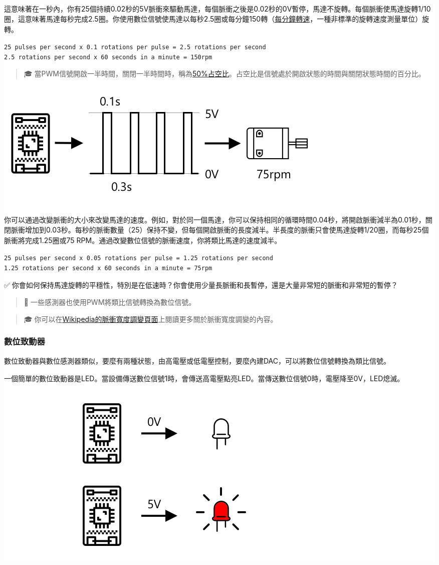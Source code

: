 這意味著在一秒內，你有25個持續0.02秒的5V脈衝來驅動馬達，每個脈衝之後是0.02秒的0V暫停，馬達不旋轉。每個脈衝使馬達旋轉1/10圈，這意味著馬達每秒完成2.5圈。你使用數位信號使馬達以每秒2.5圈或每分鐘150轉（[每分鐘轉速](https://wikipedia.org/wiki/Revolutions_per_minute)，一種非標準的旋轉速度測量單位）旋轉。

```output
25 pulses per second x 0.1 rotations per pulse = 2.5 rotations per second
2.5 rotations per second x 60 seconds in a minute = 150rpm
```

> 🎓 當PWM信號開啟一半時間，關閉一半時間時，稱為[50%占空比](https://wikipedia.org/wiki/Duty_cycle)。占空比是信號處於開啟狀態的時間與關閉狀態時間的百分比。

![以75 RPM進行脈衝寬度調變的馬達旋轉](../../../../../translated_images/pwm-motor-75rpm.a5e4c939934b6e14fd9e98e4f2c9539d723da2b18f490eae0948dd044d18ff7e.tw.png)

你可以通過改變脈衝的大小來改變馬達的速度。例如，對於同一個馬達，你可以保持相同的循環時間0.04秒，將開啟脈衝減半為0.01秒，關閉脈衝增加到0.03秒。每秒的脈衝數量（25）保持不變，但每個開啟脈衝的長度減半。半長度的脈衝只會使馬達旋轉1/20圈，而每秒25個脈衝將完成1.25圈或75 RPM。通過改變數位信號的脈衝速度，你將類比馬達的速度減半。

```output
25 pulses per second x 0.05 rotations per pulse = 1.25 rotations per second
1.25 rotations per second x 60 seconds in a minute = 75rpm
```

✅ 你會如何保持馬達旋轉的平穩性，特別是在低速時？你會使用少量長脈衝和長暫停，還是大量非常短的脈衝和非常短的暫停？

> 💁 一些感測器也使用PWM將類比信號轉換為數位信號。

> 🎓 你可以在[Wikipedia的脈衝寬度調變頁面](https://wikipedia.org/wiki/Pulse-width_modulation)上閱讀更多關於脈衝寬度調變的內容。

### 數位致動器

數位致動器與數位感測器類似，要麼有兩種狀態，由高電壓或低電壓控制，要麼內建DAC，可以將數位信號轉換為類比信號。

一個簡單的數位致動器是LED。當設備傳送數位信號1時，會傳送高電壓點亮LED。當傳送數位信號0時，電壓降至0V，LED熄滅。

![LED在0伏時熄滅，在5伏時點亮](../../../../../translated_images/led.ec6d94f66676a174ad06d9fa9ea49c2ee89beb18b312d5c6476467c66375b07f.tw.png)
